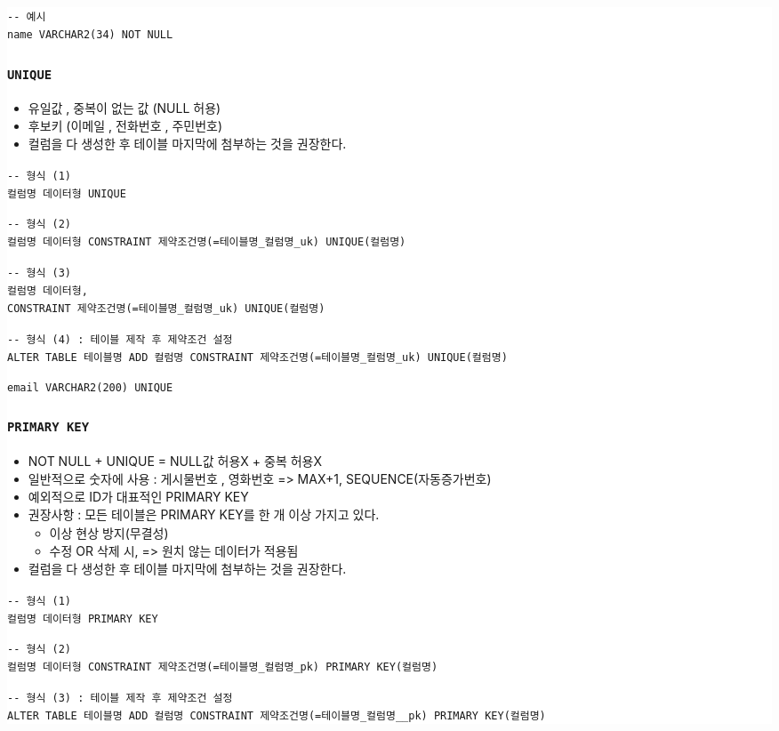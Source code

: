 ```
-- 예시
name VARCHAR2(34) NOT NULL
```

### ```UNIQUE```
- 유일값 , 중복이 없는 값 (NULL 허용)
- 후보키 (이메일 , 전화번호 , 주민번호)
- 컬럼을 다 생성한 후 테이블 마지막에 첨부하는 것을 권장한다.

```
-- 형식 (1)
컬럼명 데이터형 UNIQUE
```
```
-- 형식 (2)
컬럼명 데이터형 CONSTRAINT 제약조건명(=테이블명_컬럼명_uk) UNIQUE(컬럼명)
```
```
-- 형식 (3)
컬럼명 데이터형, 
CONSTRAINT 제약조건명(=테이블명_컬럼명_uk) UNIQUE(컬럼명)
```

```
-- 형식 (4) : 테이블 제작 후 제약조건 설정
ALTER TABLE 테이블명 ADD 컬럼명 CONSTRAINT 제약조건명(=테이블명_컬럼명_uk) UNIQUE(컬럼명)
```

```
email VARCHAR2(200) UNIQUE
```

### ```PRIMARY KEY``` 
- NOT NULL + UNIQUE = NULL값 허용X + 중복 허용X
- 일반적으로 숫자에 사용 : 게시물번호 , 영화번호 => MAX+1, SEQUENCE(자동증가번호)
- 예외적으로 ID가 대표적인 PRIMARY KEY 
- 권장사항 : 모든 테이블은 PRIMARY KEY를 한 개 이상 가지고 있다.
  - 이상 현상 방지(무결성)
  - 수정 OR 삭제 시, => 원치 않는 데이터가 적용됨
- 컬럼을 다 생성한 후 테이블 마지막에 첨부하는 것을 권장한다.

```
-- 형식 (1)
컬럼명 데이터형 PRIMARY KEY
```

```
-- 형식 (2)
컬럼명 데이터형 CONSTRAINT 제약조건명(=테이블명_컬럼명_pk) PRIMARY KEY(컬럼명)
```

```
-- 형식 (3) : 테이블 제작 후 제약조건 설정
ALTER TABLE 테이블명 ADD 컬럼명 CONSTRAINT 제약조건명(=테이블명_컬럼명__pk) PRIMARY KEY(컬럼명)
```
